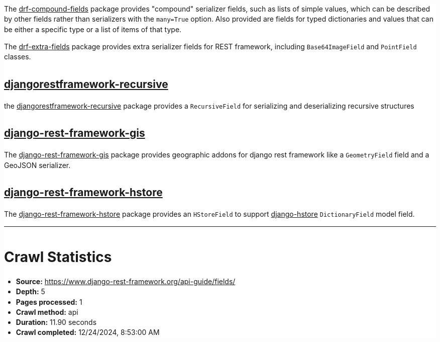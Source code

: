 The [drf-compound-fields](https://drf-compound-fields.readthedocs.io/) package provides "compound" serializer fields, such as lists of simple values, which can be described by other fields rather than serializers with the `many=True` option. Also provided are fields for typed dictionaries and values that can be either a specific type or a list of items of that type.

The [drf-extra-fields](https://github.com/Hipo/drf-extra-fields) package provides extra serializer fields for REST framework, including `Base64ImageField` and `PointField` classes.

[djangorestframework-recursive](https://www.django-rest-framework.org/api-guide/fields/#djangorestframework-recursive)
----------------------------------------------------------------------------------------------------------------------

the [djangorestframework-recursive](https://github.com/heywbj/django-rest-framework-recursive) package provides a `RecursiveField` for serializing and deserializing recursive structures

[django-rest-framework-gis](https://www.django-rest-framework.org/api-guide/fields/#django-rest-framework-gis)
--------------------------------------------------------------------------------------------------------------

The [django-rest-framework-gis](https://github.com/djangonauts/django-rest-framework-gis) package provides geographic addons for django rest framework like a `GeometryField` field and a GeoJSON serializer.

[django-rest-framework-hstore](https://www.django-rest-framework.org/api-guide/fields/#django-rest-framework-hstore)
--------------------------------------------------------------------------------------------------------------------

The [django-rest-framework-hstore](https://github.com/djangonauts/django-rest-framework-hstore) package provides an `HStoreField` to support [django-hstore](https://github.com/djangonauts/django-hstore) `DictionaryField` model field.

---


# Crawl Statistics

- **Source:** https://www.django-rest-framework.org/api-guide/fields/
- **Depth:** 5
- **Pages processed:** 1
- **Crawl method:** api
- **Duration:** 11.90 seconds
- **Crawl completed:** 12/24/2024, 8:53:00 AM

